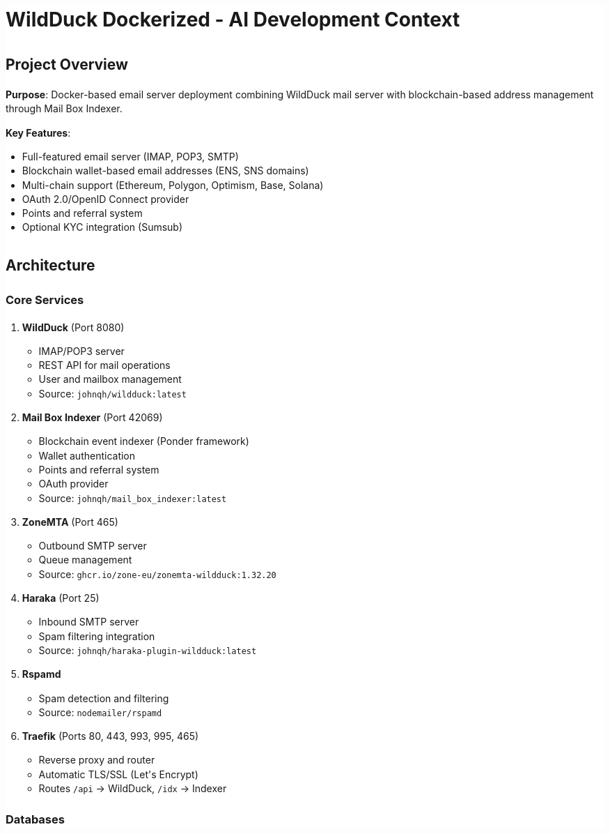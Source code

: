 # WildDuck Dockerized - AI Development Context

## Project Overview

**Purpose**: Docker-based email server deployment combining WildDuck mail server with blockchain-based address management through Mail Box Indexer.

**Key Features**:
- Full-featured email server (IMAP, POP3, SMTP)
- Blockchain wallet-based email addresses (ENS, SNS domains)
- Multi-chain support (Ethereum, Polygon, Optimism, Base, Solana)
- OAuth 2.0/OpenID Connect provider
- Points and referral system
- Optional KYC integration (Sumsub)

## Architecture

### Core Services

1. **WildDuck** (Port 8080)
   - IMAP/POP3 server
   - REST API for mail operations
   - User and mailbox management
   - Source: `johnqh/wildduck:latest`

2. **Mail Box Indexer** (Port 42069)
   - Blockchain event indexer (Ponder framework)
   - Wallet authentication
   - Points and referral system
   - OAuth provider
   - Source: `johnqh/mail_box_indexer:latest`

3. **ZoneMTA** (Port 465)
   - Outbound SMTP server
   - Queue management
   - Source: `ghcr.io/zone-eu/zonemta-wildduck:1.32.20`

4. **Haraka** (Port 25)
   - Inbound SMTP server
   - Spam filtering integration
   - Source: `johnqh/haraka-plugin-wildduck:latest`

5. **Rspamd**
   - Spam detection and filtering
   - Source: `nodemailer/rspamd`

6. **Traefik** (Ports 80, 443, 993, 995, 465)
   - Reverse proxy and router
   - Automatic TLS/SSL (Let's Encrypt)
   - Routes `/api` → WildDuck, `/idx` → Indexer

### Databases
